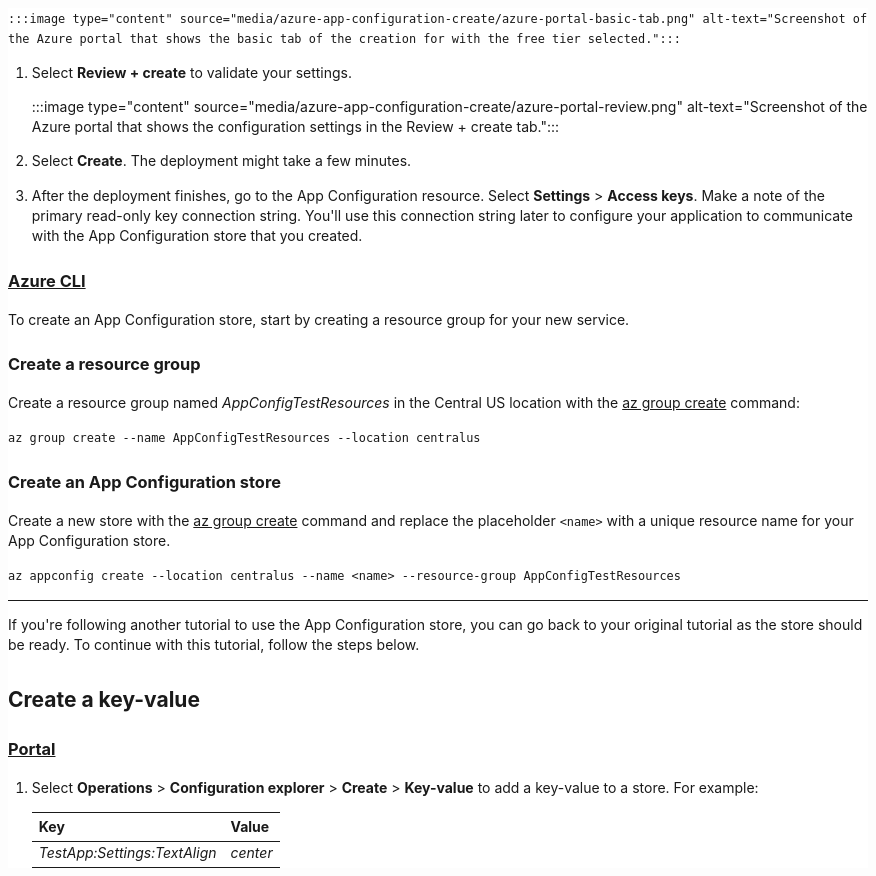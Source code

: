     :::image type="content" source="media/azure-app-configuration-create/azure-portal-basic-tab.png" alt-text="Screenshot of the Azure portal that shows the basic tab of the creation for with the free tier selected.":::

1. Select **Review + create** to validate your settings.

    :::image type="content" source="media/azure-app-configuration-create/azure-portal-review.png" alt-text="Screenshot of the Azure portal that shows the configuration settings in the Review + create tab.":::

1. Select **Create**. The deployment might take a few minutes.
1. After the deployment finishes, go to the App Configuration resource. Select **Settings** > **Access keys**. Make a note of the primary read-only key connection string. You'll use this connection string later to configure your application to communicate with the App Configuration store that you created.

### [Azure CLI](#tab/azure-cli)

To create an App Configuration store, start by creating a resource group for your new service.

### Create a resource group

Create a resource group named *AppConfigTestResources* in the Central US location with the [az group create](/cli/azure/group#az-group-create) command:

```azurecli
az group create --name AppConfigTestResources --location centralus
```

### Create an App Configuration store

Create a new store with the [az group create](/cli/azure/appconfig/#az-appconfig-create) command and replace the placeholder `<name>` with a unique resource name for your App Configuration store.

```azurecli
az appconfig create --location centralus --name <name> --resource-group AppConfigTestResources
```

---

If you're following another tutorial to use the App Configuration store, you can go back to your original tutorial as the store should be ready. To continue with this tutorial, follow the steps below.

## Create a key-value

### [Portal](#tab/azure-portal)

 1. Select **Operations** > **Configuration explorer** > **Create** > **Key-value** to add a key-value to a store. For example:

    | Key                                | Value                               |
    |------------------------------------|-------------------------------------|
    |*TestApp:Settings:TextAlign*        | *center*                            |
  